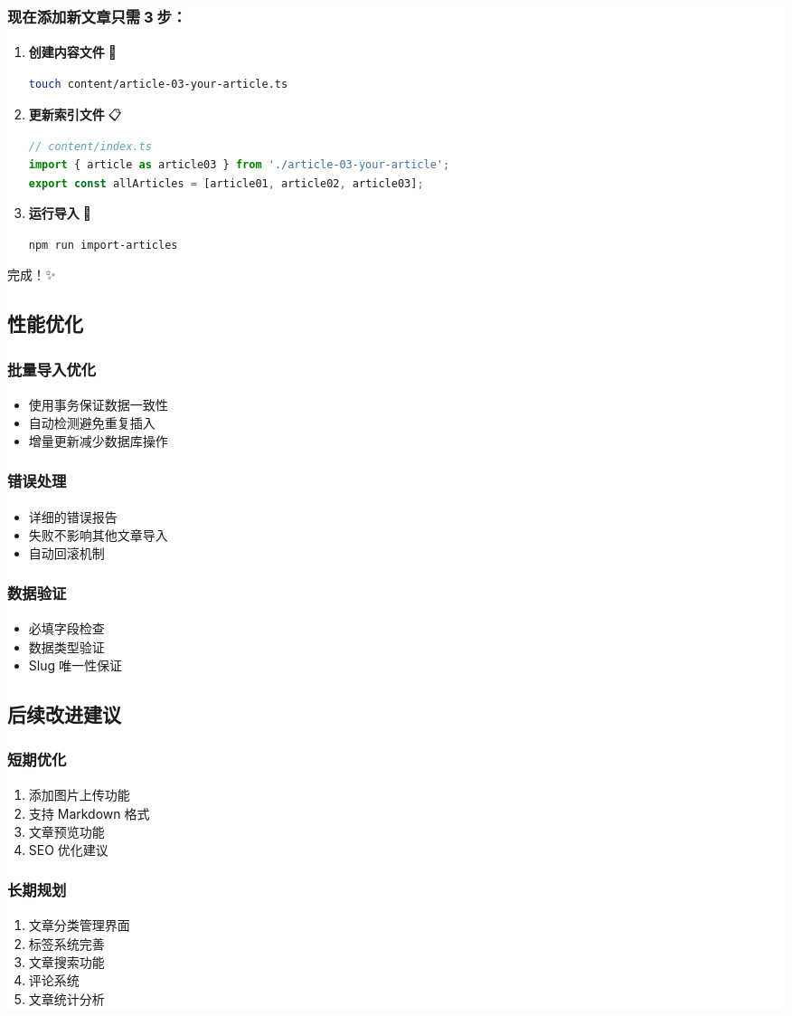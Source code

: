 ### 现在添加新文章只需 3 步：

1. **创建内容文件** 📝
   ```bash
   touch content/article-03-your-article.ts
   ```

2. **更新索引文件** 📋
   ```typescript
   // content/index.ts
   import { article as article03 } from './article-03-your-article';
   export const allArticles = [article01, article02, article03];
   ```

3. **运行导入** 🚀
   ```bash
   npm run import-articles
   ```

完成！✨

## 性能优化

### 批量导入优化
- 使用事务保证数据一致性
- 自动检测避免重复插入
- 增量更新减少数据库操作

### 错误处理
- 详细的错误报告
- 失败不影响其他文章导入
- 自动回滚机制

### 数据验证
- 必填字段检查
- 数据类型验证
- Slug 唯一性保证

## 后续改进建议

### 短期优化
1. 添加图片上传功能
2. 支持 Markdown 格式
3. 文章预览功能
4. SEO 优化建议

### 长期规划
1. 文章分类管理界面
2. 标签系统完善
3. 文章搜索功能
4. 评论系统
5. 文章统计分析
